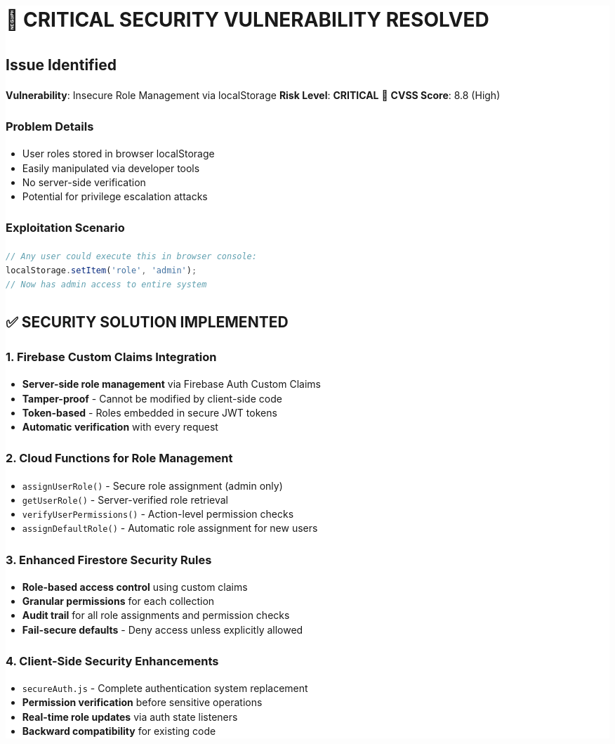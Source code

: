 # 🚨 CRITICAL SECURITY VULNERABILITY RESOLVED

## Issue Identified

**Vulnerability**: Insecure Role Management via localStorage
**Risk Level**: **CRITICAL** 🔴
**CVSS Score**: 8.8 (High)

### Problem Details

- User roles stored in browser localStorage
- Easily manipulated via developer tools
- No server-side verification
- Potential for privilege escalation attacks

### Exploitation Scenario

```javascript
// Any user could execute this in browser console:
localStorage.setItem('role', 'admin');
// Now has admin access to entire system
```

## ✅ SECURITY SOLUTION IMPLEMENTED

### 1. Firebase Custom Claims Integration

- **Server-side role management** via Firebase Auth Custom Claims
- **Tamper-proof** - Cannot be modified by client-side code
- **Token-based** - Roles embedded in secure JWT tokens
- **Automatic verification** with every request

### 2. Cloud Functions for Role Management

- `assignUserRole()` - Secure role assignment (admin only)
- `getUserRole()` - Server-verified role retrieval
- `verifyUserPermissions()` - Action-level permission checks
- `assignDefaultRole()` - Automatic role assignment for new users

### 3. Enhanced Firestore Security Rules

- **Role-based access control** using custom claims
- **Granular permissions** for each collection
- **Audit trail** for all role assignments and permission checks
- **Fail-secure defaults** - Deny access unless explicitly allowed

### 4. Client-Side Security Enhancements

- `secureAuth.js` - Complete authentication system replacement
- **Permission verification** before sensitive operations
- **Real-time role updates** via auth state listeners
- **Backward compatibility** for existing code
